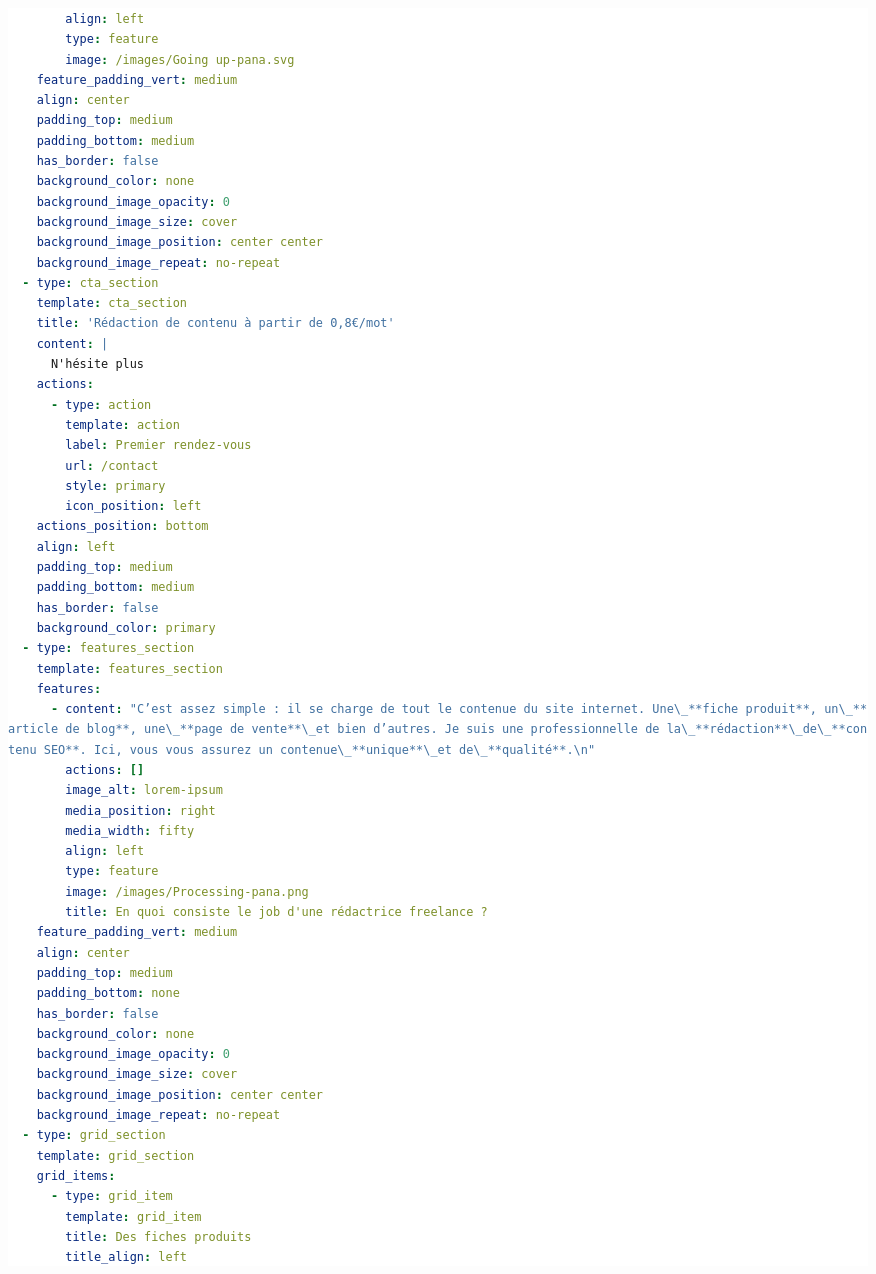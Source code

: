```yaml
        align: left
        type: feature
        image: /images/Going up-pana.svg
    feature_padding_vert: medium
    align: center
    padding_top: medium
    padding_bottom: medium
    has_border: false
    background_color: none
    background_image_opacity: 0
    background_image_size: cover
    background_image_position: center center
    background_image_repeat: no-repeat
  - type: cta_section
    template: cta_section
    title: 'Rédaction de contenu à partir de 0,8€/mot'
    content: |
      N'hésite plus
    actions:
      - type: action
        template: action
        label: Premier rendez-vous
        url: /contact
        style: primary
        icon_position: left
    actions_position: bottom
    align: left
    padding_top: medium
    padding_bottom: medium
    has_border: false
    background_color: primary
  - type: features_section
    template: features_section
    features:
      - content: "C’est assez simple : il se charge de tout le contenue du site internet. Une\_**fiche produit**, un\_**article de blog**, une\_**page de vente**\_et bien d’autres. Je suis une professionnelle de la\_**rédaction**\_de\_**contenu SEO**. Ici, vous vous assurez un contenue\_**unique**\_et de\_**qualité**.\n"
        actions: []
        image_alt: lorem-ipsum
        media_position: right
        media_width: fifty
        align: left
        type: feature
        image: /images/Processing-pana.png
        title: En quoi consiste le job d'une rédactrice freelance ?
    feature_padding_vert: medium
    align: center
    padding_top: medium
    padding_bottom: none
    has_border: false
    background_color: none
    background_image_opacity: 0
    background_image_size: cover
    background_image_position: center center
    background_image_repeat: no-repeat
  - type: grid_section
    template: grid_section
    grid_items:
      - type: grid_item
        template: grid_item
        title: Des fiches produits
        title_align: left
```